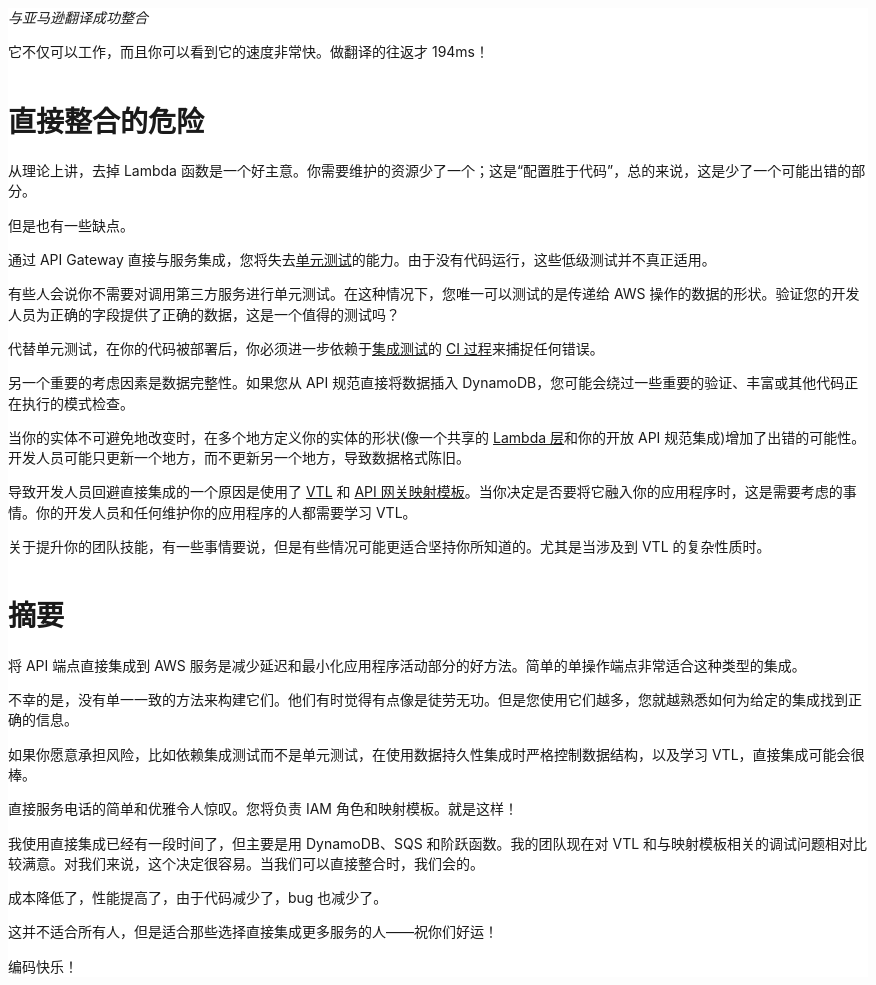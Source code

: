 *与亚马逊翻译成功整合*

它不仅可以工作，而且你可以看到它的速度非常快。做翻译的往返才 194ms！

# 直接整合的危险

从理论上讲，去掉 Lambda 函数是一个好主意。你需要维护的资源少了一个；这是“配置胜于代码”，总的来说，这是少了一个可能出错的部分。

但是也有一些缺点。

通过 API Gateway 直接与服务集成，您将失去[单元测试](https://www.techtarget.com/searchsoftwarequality/definition/unit-testing)的能力。由于没有代码运行，这些低级测试并不真正适用。

有些人会说你不需要对调用第三方服务进行单元测试。在这种情况下，您唯一可以测试的是传递给 AWS 操作的数据的形状。验证您的开发人员为正确的字段提供了正确的数据，这是一个值得的测试吗？

代替单元测试，在你的代码被部署后，你必须进一步依赖于[集成测试](https://www.guru99.com/integration-testing.html)的 [CI 过程](/are-you-really-ready-for-ci-cd-9a8bf6d01b8a)来捕捉任何错误。

另一个重要的考虑因素是数据完整性。如果您从 API 规范直接将数据插入 DynamoDB，您可能会绕过一些重要的验证、丰富或其他代码正在执行的模式检查。

当你的实体不可避免地改变时，在多个地方定义你的实体的形状(像一个共享的 [Lambda 层](/how-to-build-both-kinds-of-aws-lambda-layers-yes-there-are-two-edb945979f17)和你的开放 API 规范集成)增加了出错的可能性。开发人员可能只更新一个地方，而不更新另一个地方，导致数据格式陈旧。

导致开发人员回避直接集成的一个原因是使用了 [VTL](https://velocity.apache.org/engine/devel/vtl-reference.html) 和 [API 网关映射模板](https://docs.aws.amazon.com/apigateway/latest/developerguide/api-gateway-mapping-template-reference.html)。当你决定是否要将它融入你的应用程序时，这是需要考虑的事情。你的开发人员和任何维护你的应用程序的人都需要学习 VTL。

关于提升你的团队技能，有一些事情要说，但是有些情况可能更适合坚持你所知道的。尤其是当涉及到 VTL 的复杂性质时。

# 摘要

将 API 端点直接集成到 AWS 服务是减少延迟和最小化应用程序活动部分的好方法。简单的单操作端点非常适合这种类型的集成。

不幸的是，没有单一一致的方法来构建它们。他们有时觉得有点像是徒劳无功。但是您使用它们越多，您就越熟悉如何为给定的集成找到正确的信息。

如果你愿意承担风险，比如依赖集成测试而不是单元测试，在使用数据持久性集成时严格控制数据结构，以及学习 VTL，直接集成可能会很棒。

直接服务电话的简单和优雅令人惊叹。您将负责 IAM 角色和映射模板。就是这样！

我使用直接集成已经有一段时间了，但主要是用 DynamoDB、SQS 和阶跃函数。我的团队现在对 VTL 和与映射模板相关的调试问题相对比较满意。对我们来说，这个决定很容易。当我们可以直接整合时，我们会的。

成本降低了，性能提高了，由于代码减少了，bug 也减少了。

这并不适合所有人，但是适合那些选择直接集成更多服务的人——祝你们好运！

编码快乐！